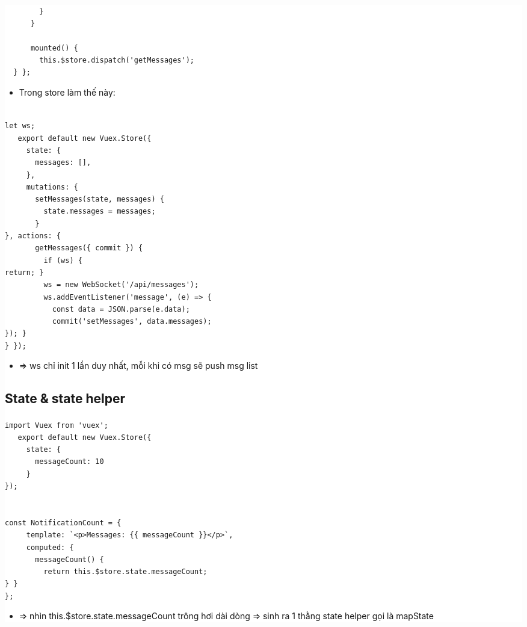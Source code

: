 ```
        }
      }
      
      mounted() {
        this.$store.dispatch('getMessages');
  } };
```
- Trong store làm thế này:

```

let ws;
   export default new Vuex.Store({
     state: {
       messages: [],
     },
     mutations: {
       setMessages(state, messages) {
         state.messages = messages;
       }
}, actions: {
       getMessages({ commit }) {
         if (ws) {
return; }
         ws = new WebSocket('/api/messages');
         ws.addEventListener('message', (e) => {
           const data = JSON.parse(e.data);
           commit('setMessages', data.messages);
}); }
} });
```
- => ws chỉ init 1 lần duy nhất, mỗi khi có msg sẽ push msg list

## State & state helper
```
import Vuex from 'vuex';
   export default new Vuex.Store({
     state: {
       messageCount: 10
     }
});


const NotificationCount = {
     template: `<p>Messages: {{ messageCount }}</p>`,
     computed: {
       messageCount() {
         return this.$store.state.messageCount;
} }
};
```
- => nhìn this.$store.state.messageCount trông hơi dài dòng => sinh ra 1 thằng state helper gọi là mapState
